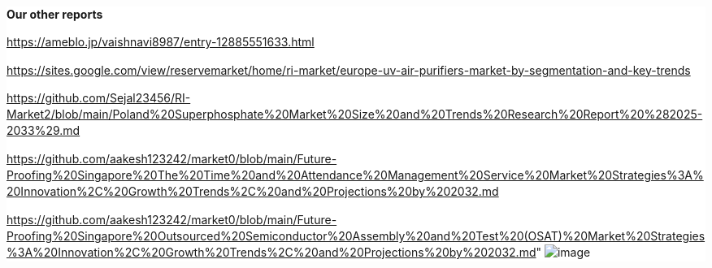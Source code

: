 <strong>Our other reports</strong>

<a href=https://ameblo.jp/vaishnavi8987/entry-12885551633.html>https://ameblo.jp/vaishnavi8987/entry-12885551633.html</a>

<a href=https://sites.google.com/view/reservemarket/home/ri-market/europe-uv-air-purifiers-market-by-segmentation-and-key-trends>https://sites.google.com/view/reservemarket/home/ri-market/europe-uv-air-purifiers-market-by-segmentation-and-key-trends</a>

<a href=https://github.com/Sejal23456/RI-Market2/blob/main/Poland%20Superphosphate%20Market%20Size%20and%20Trends%20Research%20Report%20%282025-2033%29.md>https://github.com/Sejal23456/RI-Market2/blob/main/Poland%20Superphosphate%20Market%20Size%20and%20Trends%20Research%20Report%20%282025-2033%29.md</a>

<a href=https://github.com/aakesh123242/market0/blob/main/Future-Proofing%20Singapore%20The%20Time%20and%20Attendance%20Management%20Service%20Market%20Strategies%3A%20Innovation%2C%20Growth%20Trends%2C%20and%20Projections%20by%202032.md>https://github.com/aakesh123242/market0/blob/main/Future-Proofing%20Singapore%20The%20Time%20and%20Attendance%20Management%20Service%20Market%20Strategies%3A%20Innovation%2C%20Growth%20Trends%2C%20and%20Projections%20by%202032.md</a>

<a href=https://github.com/aakesh123242/market0/blob/main/Future-Proofing%20Singapore%20Outsourced%20Semiconductor%20Assembly%20and%20Test%20(OSAT)%20Market%20Strategies%3A%20Innovation%2C%20Growth%20Trends%2C%20and%20Projections%20by%202032.md>https://github.com/aakesh123242/market0/blob/main/Future-Proofing%20Singapore%20Outsourced%20Semiconductor%20Assembly%20and%20Test%20(OSAT)%20Market%20Strategies%3A%20Innovation%2C%20Growth%20Trends%2C%20and%20Projections%20by%202032.md</a>"
![image](https://github.com/user-attachments/assets/5fb48360-7423-4629-8021-5977a1cda3e7)

